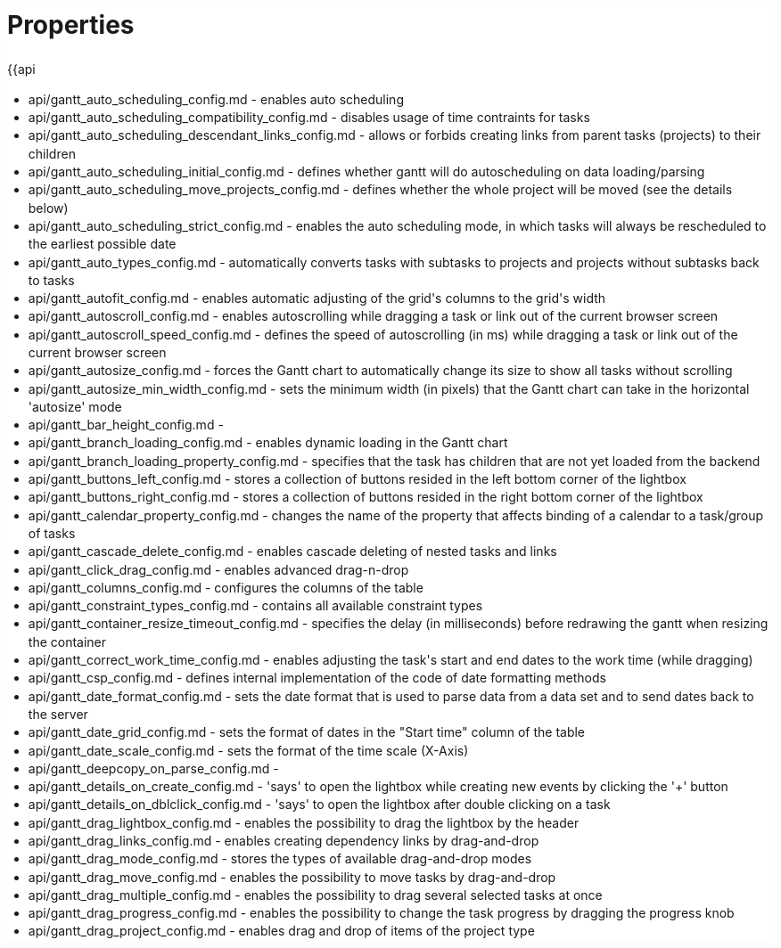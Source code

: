 
Properties
==========

{{api
- api/gantt_auto_scheduling_config.md - enables auto scheduling
- api/gantt_auto_scheduling_compatibility_config.md - disables usage of time contraints for tasks
- api/gantt_auto_scheduling_descendant_links_config.md - allows or forbids creating links from parent tasks (projects) to their children
- api/gantt_auto_scheduling_initial_config.md - defines whether gantt will do autoscheduling on data loading/parsing
- api/gantt_auto_scheduling_move_projects_config.md - defines whether the whole project will be moved (see the details below)
- api/gantt_auto_scheduling_strict_config.md - enables the auto scheduling mode, in which tasks will always be rescheduled to the earliest possible date
- api/gantt_auto_types_config.md - automatically converts tasks with subtasks to projects and projects without subtasks back to tasks
- api/gantt_autofit_config.md - enables automatic adjusting of the grid's columns to the grid's width
- api/gantt_autoscroll_config.md - enables autoscrolling while dragging a task or link out of the current browser screen
- api/gantt_autoscroll_speed_config.md - defines the speed of autoscrolling (in ms) while dragging a task or link out of the current browser screen
- api/gantt_autosize_config.md - forces the Gantt chart to automatically change its size to show all tasks without scrolling
- api/gantt_autosize_min_width_config.md - sets the minimum width (in pixels) that the Gantt chart can take in the horizontal 'autosize' mode
- api/gantt_bar_height_config.md - 
- api/gantt_branch_loading_config.md - enables dynamic loading in the Gantt chart
- api/gantt_branch_loading_property_config.md - specifies that the task has children that are not yet loaded from the backend
- api/gantt_buttons_left_config.md - stores a collection of buttons resided in the left bottom corner of the lightbox
- api/gantt_buttons_right_config.md - stores a collection of buttons resided in the right bottom corner of the lightbox
- api/gantt_calendar_property_config.md - changes the name of the property that affects binding of a calendar to a task/group of tasks
- api/gantt_cascade_delete_config.md - enables cascade deleting of nested tasks and links
- api/gantt_click_drag_config.md - enables advanced drag-n-drop
- api/gantt_columns_config.md - configures the columns of the table
- api/gantt_constraint_types_config.md - contains all available constraint types
- api/gantt_container_resize_timeout_config.md - specifies the delay (in milliseconds) before redrawing the gantt when resizing the container
- api/gantt_correct_work_time_config.md - enables adjusting the task's start and end dates to the work time (while dragging)
- api/gantt_csp_config.md - defines internal implementation of the code of date formatting methods
- api/gantt_date_format_config.md - sets the date format that is used to parse data from a data set and to send dates back to the server
- api/gantt_date_grid_config.md - sets the format of dates in the "Start time" column of the table
- api/gantt_date_scale_config.md - sets the format of the time scale (X-Axis)
- api/gantt_deepcopy_on_parse_config.md - 
- api/gantt_details_on_create_config.md - 'says' to open the lightbox while creating new events by clicking the '+' button
- api/gantt_details_on_dblclick_config.md - 'says' to open the lightbox after double clicking on a task
- api/gantt_drag_lightbox_config.md - enables the possibility to drag the lightbox by the header
- api/gantt_drag_links_config.md - enables creating dependency links by drag-and-drop
- api/gantt_drag_mode_config.md - stores the types of available drag-and-drop modes
- api/gantt_drag_move_config.md - enables the possibility to move tasks by drag-and-drop
- api/gantt_drag_multiple_config.md - enables the possibility to drag several selected tasks at once
- api/gantt_drag_progress_config.md - enables the possibility to change the task progress by dragging the progress knob
- api/gantt_drag_project_config.md - enables drag and drop of items of the project type